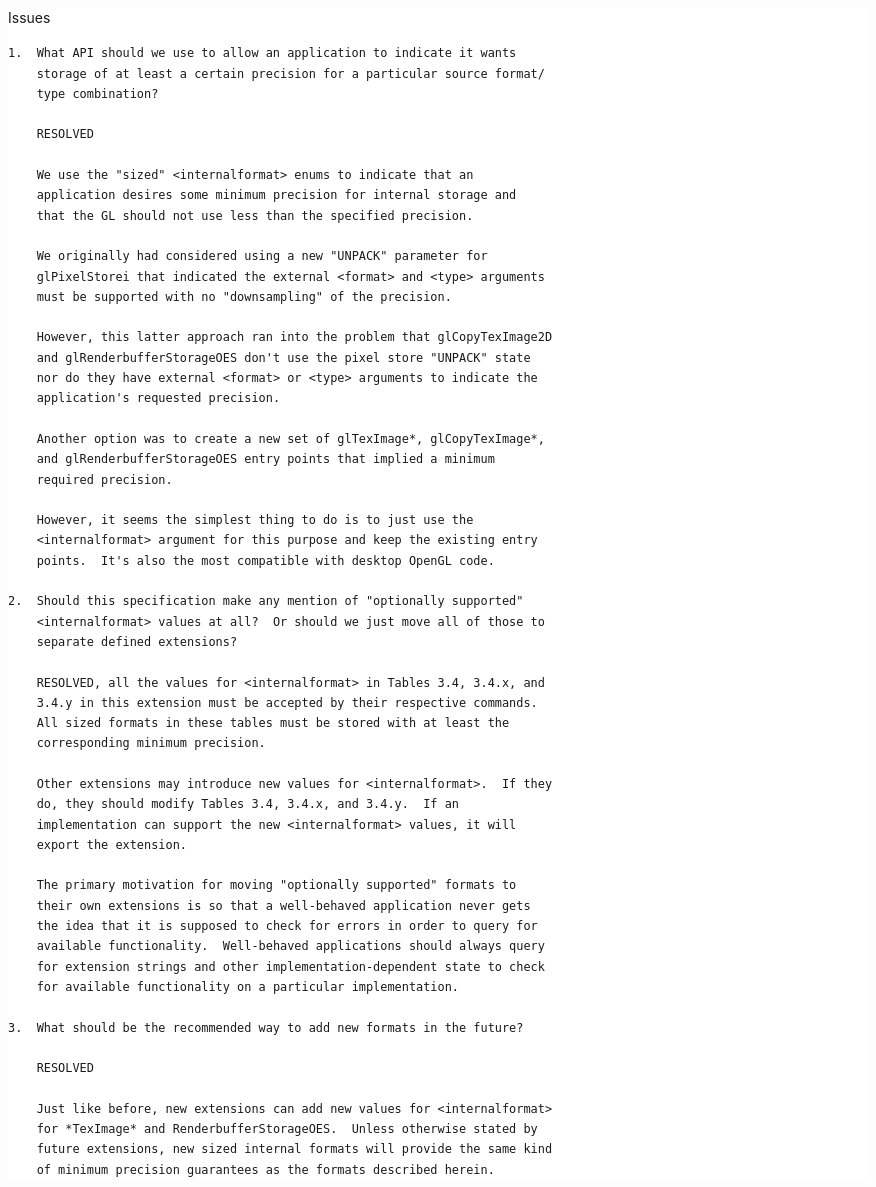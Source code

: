 Issues

    1.  What API should we use to allow an application to indicate it wants 
        storage of at least a certain precision for a particular source format/
        type combination?
        
        RESOLVED
        
        We use the "sized" <internalformat> enums to indicate that an
        application desires some minimum precision for internal storage and 
        that the GL should not use less than the specified precision.

        We originally had considered using a new "UNPACK" parameter for
        glPixelStorei that indicated the external <format> and <type> arguments 
        must be supported with no "downsampling" of the precision.

        However, this latter approach ran into the problem that glCopyTexImage2D 
        and glRenderbufferStorageOES don't use the pixel store "UNPACK" state 
        nor do they have external <format> or <type> arguments to indicate the 
        application's requested precision.

        Another option was to create a new set of glTexImage*, glCopyTexImage*,
        and glRenderbufferStorageOES entry points that implied a minimum
        required precision.

        However, it seems the simplest thing to do is to just use the
        <internalformat> argument for this purpose and keep the existing entry 
        points.  It's also the most compatible with desktop OpenGL code.

    2.  Should this specification make any mention of "optionally supported"
        <internalformat> values at all?  Or should we just move all of those to 
        separate defined extensions?
        
        RESOLVED, all the values for <internalformat> in Tables 3.4, 3.4.x, and
        3.4.y in this extension must be accepted by their respective commands.
        All sized formats in these tables must be stored with at least the
        corresponding minimum precision.

        Other extensions may introduce new values for <internalformat>.  If they
        do, they should modify Tables 3.4, 3.4.x, and 3.4.y.  If an 
        implementation can support the new <internalformat> values, it will
        export the extension.
        
        The primary motivation for moving "optionally supported" formats to
        their own extensions is so that a well-behaved application never gets 
        the idea that it is supposed to check for errors in order to query for 
        available functionality.  Well-behaved applications should always query
        for extension strings and other implementation-dependent state to check
        for available functionality on a particular implementation.

    3.  What should be the recommended way to add new formats in the future?
    
        RESOLVED
        
        Just like before, new extensions can add new values for <internalformat> 
        for *TexImage* and RenderbufferStorageOES.  Unless otherwise stated by
        future extensions, new sized internal formats will provide the same kind
        of minimum precision guarantees as the formats described herein.
